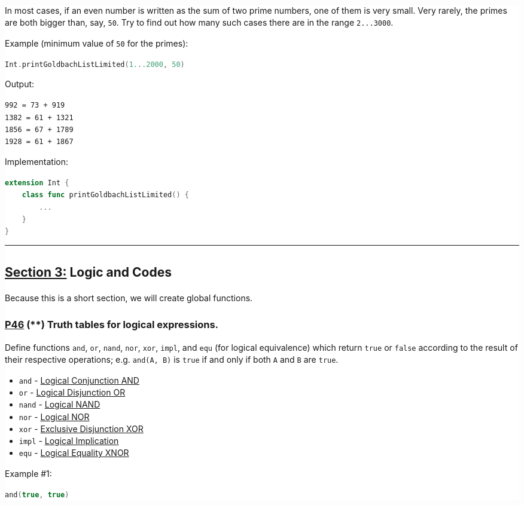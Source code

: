 In most cases, if an even number is written as the sum of two prime numbers,
one of them is very small. Very rarely, the primes are both bigger than, say,
`50`. Try to find out how many such cases there are in the range `2...3000`.

Example (minimum value of `50` for the primes):

~~~swift
Int.printGoldbachListLimited(1...2000, 50)
~~~

Output:

~~~
992 = 73 + 919
1382 = 61 + 1321
1856 = 67 + 1789
1928 = 61 + 1867
~~~

Implementation:

~~~swift
extension Int {
    class func printGoldbachListLimited() {
        ...
    }
}
~~~


* * *

## <a name="logic-and-codes"/> [Section 3:](#logic-and-codes) Logic and Codes

Because this is a short section, we will create global functions.

### <a name="p46"/>[P46](#p46) (\*\*) Truth tables for logical expressions.
Define functions `and`, `or`, `nand`, `nor`, `xor`, `impl`, and `equ`
(for logical equivalence) which return `true` or `false` according to the
result of their respective operations; e.g. `and(A, B)` is `true` if and only
if both `A` and `B` are `true`.

- `and` - [Logical Conjunction AND](http://en.wikipedia.org/wiki/Logical_conjunction)
- `or` - [Logical Disjunction OR](http://en.wikipedia.org/wiki/Logical_disjunction)
- `nand` - [Logical NAND](http://en.wikipedia.org/wiki/Logical_NAND)
- `nor` - [Logical NOR](http://en.wikipedia.org/wiki/Logical_NOR)
- `xor` - [Exclusive Disjunction XOR](http://en.wikipedia.org/wiki/Exclusive_or)
- `impl` - [Logical Implication](https://en.wikipedia.org/wiki/Material_conditional)
- `equ` - [Logical Equality XNOR](https://en.wikipedia.org/wiki/Logical_equality)

Example #1:

~~~swift
and(true, true)
~~~
